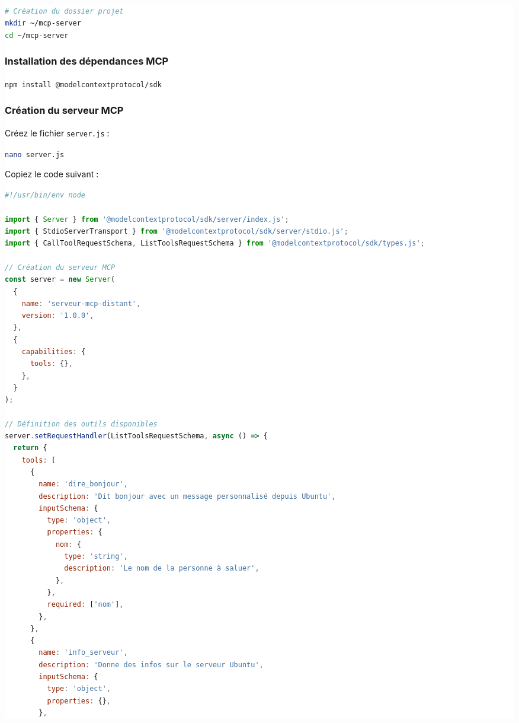 ```bash
# Création du dossier projet
mkdir ~/mcp-server
cd ~/mcp-server
```

### Installation des dépendances MCP

```bash
npm install @modelcontextprotocol/sdk
```

### Création du serveur MCP

Créez le fichier `server.js` :

```bash
nano server.js
```

Copiez le code suivant :

```javascript
#!/usr/bin/env node

import { Server } from '@modelcontextprotocol/sdk/server/index.js';
import { StdioServerTransport } from '@modelcontextprotocol/sdk/server/stdio.js';
import { CallToolRequestSchema, ListToolsRequestSchema } from '@modelcontextprotocol/sdk/types.js';

// Création du serveur MCP
const server = new Server(
  {
    name: 'serveur-mcp-distant',
    version: '1.0.0',
  },
  {
    capabilities: {
      tools: {},
    },
  }
);

// Définition des outils disponibles
server.setRequestHandler(ListToolsRequestSchema, async () => {
  return {
    tools: [
      {
        name: 'dire_bonjour',
        description: 'Dit bonjour avec un message personnalisé depuis Ubuntu',
        inputSchema: {
          type: 'object',
          properties: {
            nom: {
              type: 'string',
              description: 'Le nom de la personne à saluer',
            },
          },
          required: ['nom'],
        },
      },
      {
        name: 'info_serveur',
        description: 'Donne des infos sur le serveur Ubuntu',
        inputSchema: {
          type: 'object',
          properties: {},
        },
```